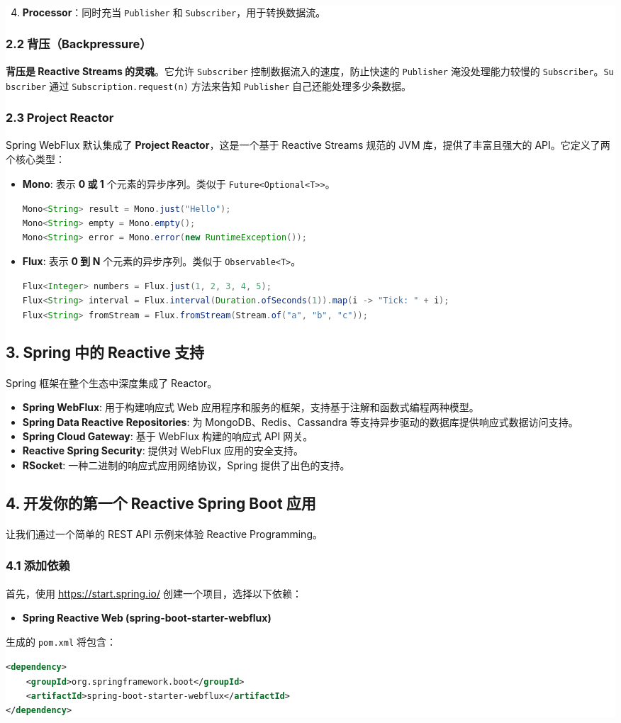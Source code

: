 4. **Processor**：同时充当 `Publisher` 和 `Subscriber`，用于转换数据流。

### 2.2 背压（Backpressure）

**背压是 Reactive Streams 的灵魂**。它允许 `Subscriber` 控制数据流入的速度，防止快速的 `Publisher` 淹没处理能力较慢的 `Subscriber`。`Subscriber` 通过 `Subscription.request(n)` 方法来告知 `Publisher` 自己还能处理多少条数据。

### 2.3 Project Reactor

Spring WebFlux 默认集成了 **Project Reactor**，这是一个基于 Reactive Streams 规范的 JVM 库，提供了丰富且强大的 API。它定义了两个核心类型：

- **Mono**: 表示 **0 或 1** 个元素的异步序列。类似于 `Future<Optional<T>>`。

  ```java
  Mono<String> result = Mono.just("Hello");
  Mono<String> empty = Mono.empty();
  Mono<String> error = Mono.error(new RuntimeException());
  ```

- **Flux**: 表示 **0 到 N** 个元素的异步序列。类似于 `Observable<T>`。

  ```java
  Flux<Integer> numbers = Flux.just(1, 2, 3, 4, 5);
  Flux<String> interval = Flux.interval(Duration.ofSeconds(1)).map(i -> "Tick: " + i);
  Flux<String> fromStream = Flux.fromStream(Stream.of("a", "b", "c"));
  ```

## 3. Spring 中的 Reactive 支持

Spring 框架在整个生态中深度集成了 Reactor。

- **Spring WebFlux**: 用于构建响应式 Web 应用程序和服务的框架，支持基于注解和函数式编程两种模型。
- **Spring Data Reactive Repositories**: 为 MongoDB、Redis、Cassandra 等支持异步驱动的数据库提供响应式数据访问支持。
- **Spring Cloud Gateway**: 基于 WebFlux 构建的响应式 API 网关。
- **Reactive Spring Security**: 提供对 WebFlux 应用的安全支持。
- **RSocket**: 一种二进制的响应式应用网络协议，Spring 提供了出色的支持。

## 4. 开发你的第一个 Reactive Spring Boot 应用

让我们通过一个简单的 REST API 示例来体验 Reactive Programming。

### 4.1 添加依赖

首先，使用 <https://start.spring.io/> 创建一个项目，选择以下依赖：

- **Spring Reactive Web (spring-boot-starter-webflux)**

生成的 `pom.xml` 将包含：

```xml
<dependency>
    <groupId>org.springframework.boot</groupId>
    <artifactId>spring-boot-starter-webflux</artifactId>
</dependency>
```
